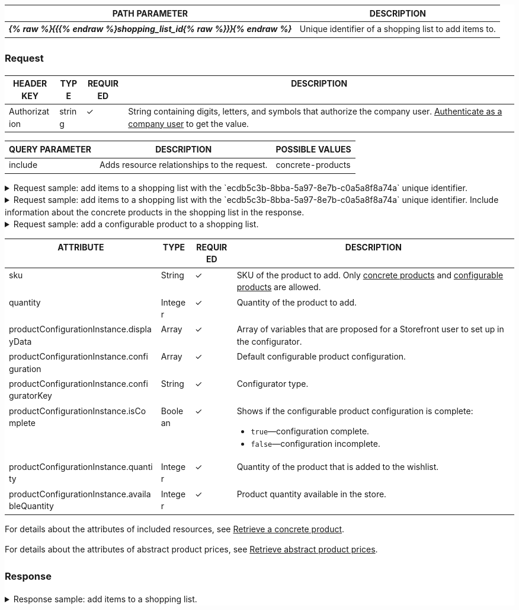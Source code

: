 | PATH PARAMETER | DESCRIPTION |
| --- | --- |
| ***{% raw %}{{{% endraw %}shopping_list_id{% raw %}}}{% endraw %}*** | Unique identifier of a shopping list to add items to. |

### Request

| HEADER KEY | TYPE | REQUIRED | DESCRIPTION |
| --- | --- | --- | --- |
| Authorization | string | &check; | String containing digits, letters, and symbols that authorize the company user. [Authenticate as a company user](/docs/pbc/all/identity-access-management/{{site.version}}/manage-using-glue-api/glue-api-authenticate-as-a-company-user.html#authenticate-as-a-company-user) to get the value. |

| QUERY PARAMETER | DESCRIPTION | POSSIBLE VALUES |
| --- | --- | --- |
| include | Adds resource relationships to the request. | concrete-products |


<details><summary markdown='span'>Request sample: add items to a shopping list with the `ecdb5c3b-8bba-5a97-8e7b-c0a5a8f8a74a` unique identifier.</summary></details>

<details><summary markdown='span'>Request sample: add items to a shopping list with the `ecdb5c3b-8bba-5a97-8e7b-c0a5a8f8a74a` unique identifier. Include information about the concrete products in the shopping list in the response.</summary></details>

<details><summary markdown='span'>Request sample: add a configurable product to a shopping list.</summary></details>

| ATTRIBUTE | TYPE | REQUIRED | DESCRIPTION |
| --- | --- | --- | --- |
| sku | String | &check; | SKU of the product to add. Only [concrete products](/docs/scos/user/features/{{site.version}}/product-feature-overview/product-feature-overview.html) and [configurable products](/docs/scos/user/features/{{site.version}}/configurable-product-feature-overview.html) are allowed. |
| quantity | Integer | &check; | Quantity of the product to add. |
| productConfigurationInstance.displayData  | Array  |&check; | Array of variables that are proposed for a Storefront user to set up in the configurator.  |
| productConfigurationInstance.configuration  | Array  | &check; | Default configurable product configuration.  |
| productConfigurationInstance.configuratorKey  | String  | &check; | Configurator type. |
| productConfigurationInstance.isComplete  | Boolean  | &check; | Shows if the configurable product configuration is complete:<div><ul><li>`true`—configuration complete.</li><li>`false`—configuration incomplete.</li></ul></div>  |
| productConfigurationInstance.quantity  | Integer  | &check; | Quantity of the product that is added to the wishlist.  |
| productConfigurationInstance.availableQuantity  | Integer  | &check; | Product quantity available in the store. |

For details about the attributes of included resources, see [Retrieve a concrete product](/docs/scos/dev/glue-api-guides/{{site.version}}/managing-products/concrete-products/retrieving-concrete-products.html#concrete-products-response-attributes).

For details about the attributes of abstract product prices, see [Retrieve abstract product prices](/docs/pbc/all/price-management/{{site.version}}/manage-using-glue-api/retrieve-abstract-product-prices.html#abstract-product-prices-response-attributes).

### Response

<details><summary markdown='span'>Response sample: add items to a shopping list.</summary></details>

